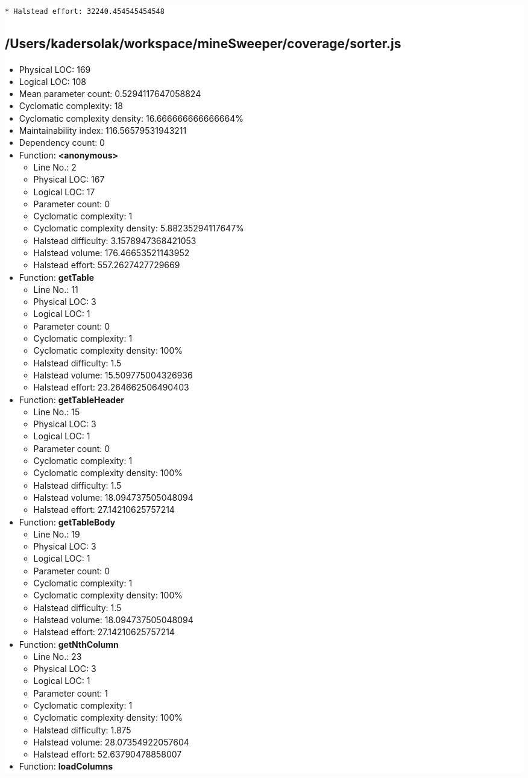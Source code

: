     * Halstead effort: 32240.454545454548

## /Users/kadersolak/workspace/mineSweeper/coverage/sorter.js

* Physical LOC: 169
* Logical LOC: 108
* Mean parameter count: 0.5294117647058824
* Cyclomatic complexity: 18
* Cyclomatic complexity density: 16.666666666666664%
* Maintainability index: 116.56579531943211
* Dependency count: 0
* Function: **&lt;anonymous>**
    * Line No.: 2
    * Physical LOC: 167
    * Logical LOC: 17
    * Parameter count: 0
    * Cyclomatic complexity: 1
    * Cyclomatic complexity density: 5.88235294117647%
    * Halstead difficulty: 3.1578947368421053
    * Halstead volume: 176.46653521143952
    * Halstead effort: 557.2627427729669
* Function: **getTable**
    * Line No.: 11
    * Physical LOC: 3
    * Logical LOC: 1
    * Parameter count: 0
    * Cyclomatic complexity: 1
    * Cyclomatic complexity density: 100%
    * Halstead difficulty: 1.5
    * Halstead volume: 15.509775004326936
    * Halstead effort: 23.264662506490403
* Function: **getTableHeader**
    * Line No.: 15
    * Physical LOC: 3
    * Logical LOC: 1
    * Parameter count: 0
    * Cyclomatic complexity: 1
    * Cyclomatic complexity density: 100%
    * Halstead difficulty: 1.5
    * Halstead volume: 18.094737505048094
    * Halstead effort: 27.14210625757214
* Function: **getTableBody**
    * Line No.: 19
    * Physical LOC: 3
    * Logical LOC: 1
    * Parameter count: 0
    * Cyclomatic complexity: 1
    * Cyclomatic complexity density: 100%
    * Halstead difficulty: 1.5
    * Halstead volume: 18.094737505048094
    * Halstead effort: 27.14210625757214
* Function: **getNthColumn**
    * Line No.: 23
    * Physical LOC: 3
    * Logical LOC: 1
    * Parameter count: 1
    * Cyclomatic complexity: 1
    * Cyclomatic complexity density: 100%
    * Halstead difficulty: 1.875
    * Halstead volume: 28.07354922057604
    * Halstead effort: 52.63790478858007
* Function: **loadColumns**